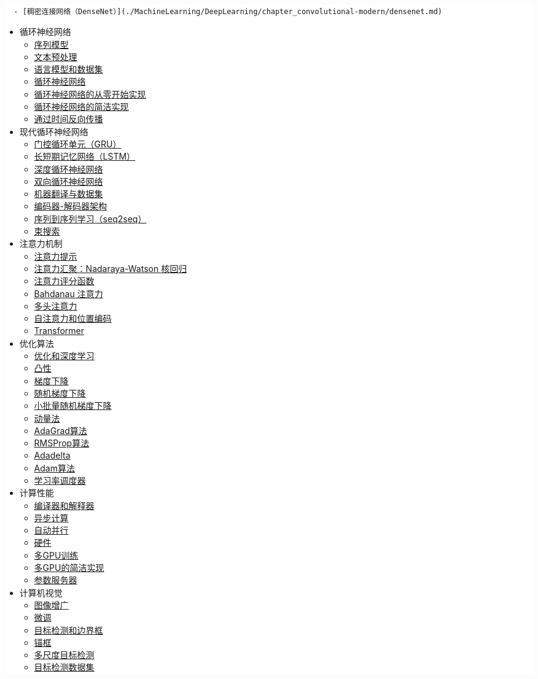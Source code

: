       - [稠密连接网络（DenseNet）](./MachineLearning/DeepLearning/chapter_convolutional-modern/densenet.md)
  - 循环神经网络
      - [序列模型](./MachineLearning/DeepLearning/chapter_recurrent-neural-networks/sequence.md)
      - [文本预处理](./MachineLearning/DeepLearning/chapter_recurrent-neural-networks/text-preprocessing.md)
      - [语言模型和数据集](./MachineLearning/DeepLearning/chapter_recurrent-neural-networks/language-models-and-dataset.md)
      - [循环神经网络](./MachineLearning/DeepLearning/chapter_recurrent-neural-networks/rnn.md)
      - [循环神经网络的从零开始实现](./MachineLearning/DeepLearning/chapter_recurrent-neural-networks/rnn-scratch.md)
      - [循环神经网络的简洁实现](./MachineLearning/DeepLearning/chapter_recurrent-neural-networks/rnn-concise.md)
      - [通过时间反向传播](./MachineLearning/DeepLearning/chapter_recurrent-neural-networks/bptt.md)
  - 现代循环神经网络
    - [门控循环单元（GRU）](./MachineLearning/DeepLearning/chapter_recurrent-modern/gru.md)
    - [长短期记忆网络（LSTM）](./MachineLearning/DeepLearning/chapter_recurrent-modern/lstm.md)
    - [深度循环神经网络](./MachineLearning/DeepLearning/chapter_recurrent-modern/deep-rnn.md)
    - [双向循环神经网络](./MachineLearning/DeepLearning/chapter_recurrent-modern/bi-rnn.md)
    - [机器翻译与数据集](./MachineLearning/DeepLearning/chapter_recurrent-modern/machine-translation-and-dataset.md)
    - [编码器-解码器架构](./MachineLearning/DeepLearning/chapter_recurrent-modern/encoder-decoder.md)
    - [序列到序列学习（seq2seq）](./MachineLearning/DeepLearning/chapter_recurrent-modern/seq2seq.md)
    - [束搜索](./MachineLearning/DeepLearning/chapter_recurrent-modern/beam-search.md)
  - 注意力机制
    - [注意力提示](./MachineLearning/DeepLearning/chapter_attention-mechanisms/attention-cues.md)
    - [注意力汇聚：Nadaraya-Watson 核回归](./MachineLearning/DeepLearning/chapter_attention-mechanisms/nadaraya-waston_origin.md)
    - [注意力评分函数](./MachineLearning/DeepLearning/chapter_attention-mechanisms/attention-scoring-functions.md)
    - [Bahdanau 注意力](./MachineLearning/DeepLearning/chapter_attention-mechanisms/bahdanau-attention.md)
    - [多头注意力](./MachineLearning/DeepLearning/chapter_attention-mechanisms/multihead-attention.md)
    - [自注意力和位置编码](./MachineLearning/DeepLearning/chapter_attention-mechanisms/self-attention-and-positional-encoding.md)
    - [Transformer](./MachineLearning/DeepLearning/chapter_attention-mechanisms/transformer.md)
  - 优化算法
    - [优化和深度学习](./MachineLearning/DeepLearning/chapter_optimization/optimization-intro.md)
    - [凸性](./MachineLearning/DeepLearning/chapter_optimization/convexity.md)
    - [梯度下降](./MachineLearning/DeepLearning/chapter_optimization/gd.md)
    - [随机梯度下降](./MachineLearning/DeepLearning/chapter_optimization/sgd.md)
    - [小批量随机梯度下降](./MachineLearning/DeepLearning/chapter_optimization/minibatch-sgd.md)
    - [动量法](./MachineLearning/DeepLearning/chapter_optimization/momentum.md)
    - [AdaGrad算法](./MachineLearning/DeepLearning/chapter_optimization/adagrad.md)
    - [RMSProp算法](./MachineLearning/DeepLearning/chapter_optimization/rmsprop.md)
    - [Adadelta](./MachineLearning/DeepLearning/chapter_optimization/adadelta.md)
    - [Adam算法](./MachineLearning/DeepLearning/chapter_optimization/adam.md)
    - [学习率调度器](./MachineLearning/DeepLearning/chapter_optimization/lr-scheduler.md)
  - 计算性能
    - [编译器和解释器](./MachineLearning/DeepLearning/chapter_computational-performance/hybridize.md)
    - [异步计算](./MachineLearning/DeepLearning/chapter_computational-performance/async-computation.md)
    - [自动并行](./MachineLearning/DeepLearning/chapter_computational-performance/auto-parallelism.md)
    - [硬件](./MachineLearning/DeepLearning/chapter_computational-performance/hardware.md)
    - [多GPU训练](./MachineLearning/DeepLearning/chapter_computational-performance/multiple-gpus.md)
    - [多GPU的简洁实现](./MachineLearning/DeepLearning/chapter_computational-performance/multiple-gpus-concise.md)
    - [参数服务器](./MachineLearning/DeepLearning/chapter_computational-performance/parameterserver.md)
  - 计算机视觉
    - [图像增广](./MachineLearning/DeepLearning/chapter_computer-vision/image-augmentation.md)
    - [微调](./MachineLearning/DeepLearning/chapter_computer-vision/fine-tuning.md)
    - [目标检测和边界框](./MachineLearning/DeepLearning/chapter_computer-vision/bounding-box.md)
    - [锚框](./MachineLearning/DeepLearning/chapter_computer-vision/anchor.md)
    - [多尺度目标检测](./MachineLearning/DeepLearning/chapter_computer-vision/multiscale-object-detection.md)
    - [目标检测数据集](./MachineLearning/DeepLearning/chapter_computer-vision/object-detection-dataset.md)
